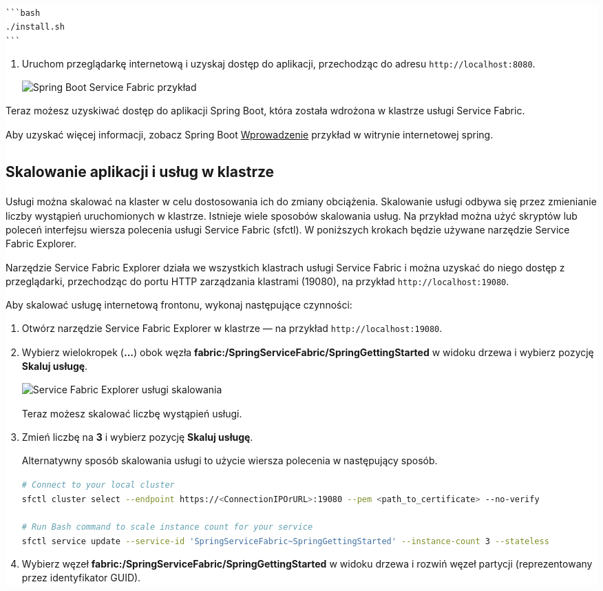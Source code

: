     ```bash
    ./install.sh
    ```

1. Uruchom przeglądarkę internetową i uzyskaj dostęp do aplikacji, przechodząc do adresu `http://localhost:8080`.

    ![Spring Boot Service Fabric przykład](./media/service-fabric-quickstart-java-spring-boot/spring-boot-service-fabric-sample.png)

Teraz możesz uzyskiwać dostęp do aplikacji Spring Boot, która została wdrożona w klastrze usługi Service Fabric.

Aby uzyskać więcej informacji, zobacz Spring Boot [Wprowadzenie](https://spring.io/guides/gs/spring-boot/) przykład w witrynie internetowej spring.

## <a name="scale-applications-and-services-in-a-cluster"></a>Skalowanie aplikacji i usług w klastrze

Usługi można skalować na klaster w celu dostosowania ich do zmiany obciążenia. Skalowanie usługi odbywa się przez zmienianie liczby wystąpień uruchomionych w klastrze. Istnieje wiele sposobów skalowania usług. Na przykład można użyć skryptów lub poleceń interfejsu wiersza polecenia usługi Service Fabric (sfctl). W poniższych krokach będzie używane narzędzie Service Fabric Explorer.

Narzędzie Service Fabric Explorer działa we wszystkich klastrach usługi Service Fabric i można uzyskać do niego dostęp z przeglądarki, przechodząc do portu HTTP zarządzania klastrami (19080), na przykład `http://localhost:19080`.

Aby skalować usługę internetową frontonu, wykonaj następujące czynności:

1. Otwórz narzędzie Service Fabric Explorer w klastrze — na przykład `http://localhost:19080`.
1. Wybierz wielokropek (**...**) obok węzła **fabric:/SpringServiceFabric/SpringGettingStarted** w widoku drzewa i wybierz pozycję **Skaluj usługę**.

    ![Service Fabric Explorer usługi skalowania](./media/service-fabric-quickstart-java-spring-boot/service-fabric-explorer-scale-sample.png)

    Teraz możesz skalować liczbę wystąpień usługi.

1. Zmień liczbę na **3** i wybierz pozycję **Skaluj usługę**.

    Alternatywny sposób skalowania usługi to użycie wiersza polecenia w następujący sposób.

    ```bash
    # Connect to your local cluster
    sfctl cluster select --endpoint https://<ConnectionIPOrURL>:19080 --pem <path_to_certificate> --no-verify

    # Run Bash command to scale instance count for your service
    sfctl service update --service-id 'SpringServiceFabric~SpringGettingStarted' --instance-count 3 --stateless 
    ``` 

1. Wybierz węzeł **fabric:/SpringServiceFabric/SpringGettingStarted** w widoku drzewa i rozwiń węzeł partycji (reprezentowany przez identyfikator GUID).
